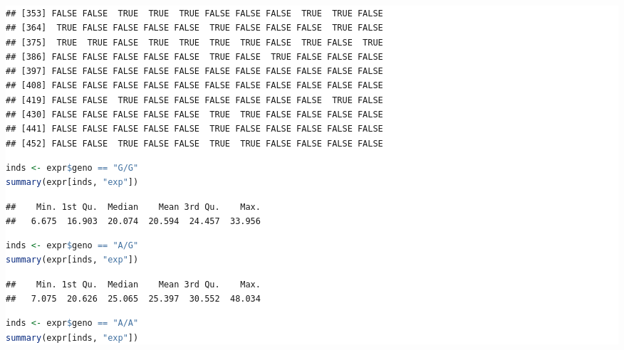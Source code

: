     ## [353] FALSE FALSE  TRUE  TRUE  TRUE FALSE FALSE FALSE  TRUE  TRUE FALSE
    ## [364]  TRUE FALSE FALSE FALSE FALSE  TRUE FALSE FALSE FALSE  TRUE FALSE
    ## [375]  TRUE  TRUE FALSE  TRUE  TRUE  TRUE  TRUE FALSE  TRUE FALSE  TRUE
    ## [386] FALSE FALSE FALSE FALSE FALSE  TRUE FALSE  TRUE FALSE FALSE FALSE
    ## [397] FALSE FALSE FALSE FALSE FALSE FALSE FALSE FALSE FALSE FALSE FALSE
    ## [408] FALSE FALSE FALSE FALSE FALSE FALSE FALSE FALSE FALSE FALSE FALSE
    ## [419] FALSE FALSE  TRUE FALSE FALSE FALSE FALSE FALSE FALSE  TRUE FALSE
    ## [430] FALSE FALSE FALSE FALSE FALSE  TRUE  TRUE FALSE FALSE FALSE FALSE
    ## [441] FALSE FALSE FALSE FALSE FALSE  TRUE FALSE FALSE FALSE FALSE FALSE
    ## [452] FALSE FALSE  TRUE FALSE FALSE  TRUE  TRUE FALSE FALSE FALSE FALSE

``` r
inds <- expr$geno == "G/G"
summary(expr[inds, "exp"])
```

    ##    Min. 1st Qu.  Median    Mean 3rd Qu.    Max. 
    ##   6.675  16.903  20.074  20.594  24.457  33.956

``` r
inds <- expr$geno == "A/G"
summary(expr[inds, "exp"])
```

    ##    Min. 1st Qu.  Median    Mean 3rd Qu.    Max. 
    ##   7.075  20.626  25.065  25.397  30.552  48.034

``` r
inds <- expr$geno == "A/A"
summary(expr[inds, "exp"])
```
